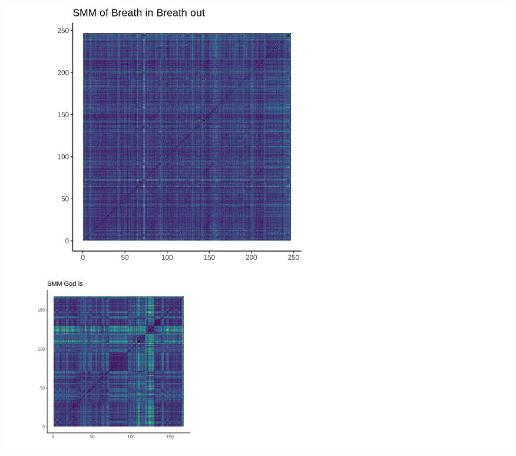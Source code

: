 <img src="index_files/figure-html/unnamed-chunk-13-1.png" width="576" data-figure-id=fig5 /><img src="index_files/figure-html/unnamed-chunk-13-2.png" width="360" data-figure-id=fig5 />